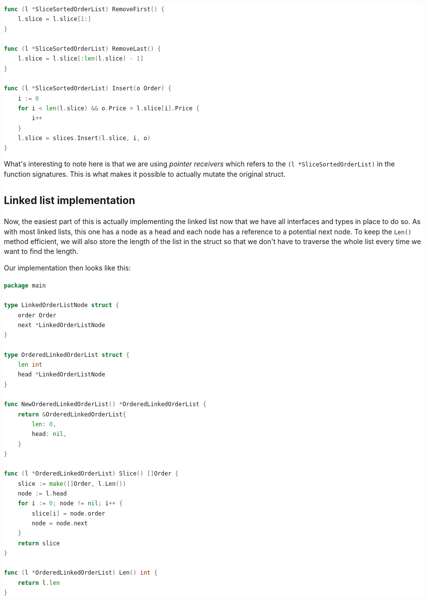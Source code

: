 ```go
func (l *SliceSortedOrderList) RemoveFirst() {
	l.slice = l.slice[1:]
}

func (l *SliceSortedOrderList) RemoveLast() {
	l.slice = l.slice[:len(l.slice) - 1]
}

func (l *SliceSortedOrderList) Insert(o Order) {
	i := 0
	for i < len(l.slice) && o.Price > l.slice[i].Price {
		i++
	}
	l.slice = slices.Insert(l.slice, i, o)
}
```

What's interesting to note here is that we are using _pointer receivers_ which refers to the `(l *SliceSortedOrderList)` in the function signatures. This is what makes it possible to actually mutate the original struct.

## Linked list implementation 

Now, the easiest part of this is actually implementing the linked list now that we have all interfaces and types in place to do so. As with most linked lists, this one has a node as a head and each node has a reference to a potential next node. To keep the `Len()` method efficient, we will also store the length of the list in the struct so that we don't have to traverse the whole list every time we want to find the length.

Our implementation then looks like this:

```go
package main

type LinkedOrderListNode struct {
	order Order
	next *LinkedOrderListNode
}

type OrderedLinkedOrderList struct {
	len int
	head *LinkedOrderListNode
}

func NewOrderedLinkedOrderList() *OrderedLinkedOrderList {
	return &OrderedLinkedOrderList{
		len: 0,
		head: nil,
	}
}

func (l *OrderedLinkedOrderList) Slice() []Order {
	slice := make([]Order, l.Len())
	node := l.head
	for i := 0; node != nil; i++ {
		slice[i] = node.order
		node = node.next
	}
	return slice
}

func (l *OrderedLinkedOrderList) Len() int {
	return l.len
}
```